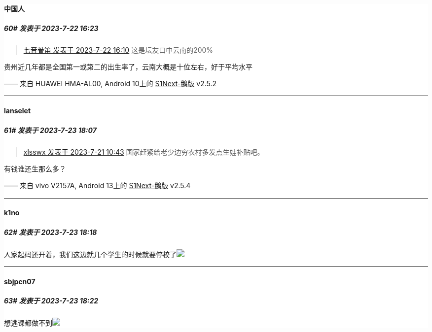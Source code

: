 ####  中国人  
##### 60#       发表于 2023-7-22 16:23

<blockquote><a href="httphttps://bbs.saraba1st.com/2b/forum.php?mod=redirect&amp;goto=findpost&amp;pid=61750614&amp;ptid=2145281" target="_blank">七音骨笛 发表于 2023-7-22 16:10</a>
这是坛友口中云南的200%</blockquote>
贵州近几年都是全国第一或第二的出生率了，云南大概是十位左右，好于平均水平

—— 来自 HUAWEI HMA-AL00, Android 10上的 [S1Next-鹅版](https://github.com/ykrank/S1-Next/releases) v2.5.2


*****

####  lanselet  
##### 61#       发表于 2023-7-23 18:07

<blockquote><a href="httphttps://bbs.saraba1st.com/2b/forum.php?mod=redirect&amp;goto=findpost&amp;pid=61737256&amp;ptid=2145281" target="_blank">xlsswx 发表于 2023-7-21 10:43</a>
国家赶紧给老少边穷农村多发点生娃补贴吧。</blockquote>
有钱谁还生那么多？

—— 来自 vivo V2157A, Android 13上的 [S1Next-鹅版](https://github.com/ykrank/S1-Next/releases) v2.5.4


*****

####  k1no  
##### 62#       发表于 2023-7-23 18:18

人家起码还开着，我们这边就几个学生的时候就要停校了<img src="https://static.saraba1st.com/image/smiley/face2017/018.png" referrerpolicy="no-referrer">

*****

####  sbjpcn07  
##### 63#       发表于 2023-7-23 18:22

想逃课都做不到<img src="https://static.saraba1st.com/image/smiley/face2017/067.png" referrerpolicy="no-referrer">

